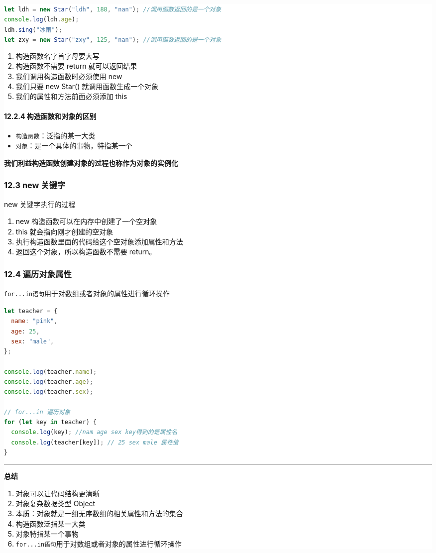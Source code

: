 ```js
let ldh = new Star("ldh", 188, "nan"); //调用函数返回的是一个对象
console.log(ldh.age);
ldh.sing("冰雨");
let zxy = new Star("zxy", 125, "nan"); //调用函数返回的是一个对象
```

1. 构造函数名字首字母要大写
2. 构造函数不需要 return 就可以返回结果
3. 我们调用构造函数时必须使用 new
4. 我们只要 new Star() 就调用函数生成一个对象
5. 我们的属性和方法前面必须添加 this

#### 12.2.4 构造函数和对象的区别

- `构造函数`：泛指的某一大类
- `对象`：是一个具体的事物，特指某一个

**我们利益构造函数创建对象的过程也称作为对象的实例化**

### 12.3 new 关键字

new 关键字执行的过程

1. new 构造函数可以在内存中创建了一个空对象
2. this 就会指向刚才创建的空对象
3. 执行构造函数里面的代码给这个空对象添加属性和方法
4. 返回这个对象，所以构造函数不需要 return。

### 12.4 遍历对象属性

`for...in语句`用于对数组或者对象的属性进行循环操作

```js
let teacher = {
  name: "pink",
  age: 25,
  sex: "male",
};

console.log(teacher.name);
console.log(teacher.age);
console.log(teacher.sex);

// for...in 遍历对象
for (let key in teacher) {
  console.log(key); //nam age sex key得到的是属性名
  console.log(teacher[key]); // 25 sex male 属性值
}
```

---

**总结**

1. 对象可以让代码结构更清晰
2. 对象复杂数据类型 Object
3. 本质：对象就是一组无序数组的相关属性和方法的集合
4. 构造函数泛指某一大类
5. 对象特指某一个事物
6. `for...in语句`用于对数组或者对象的属性进行循环操作
